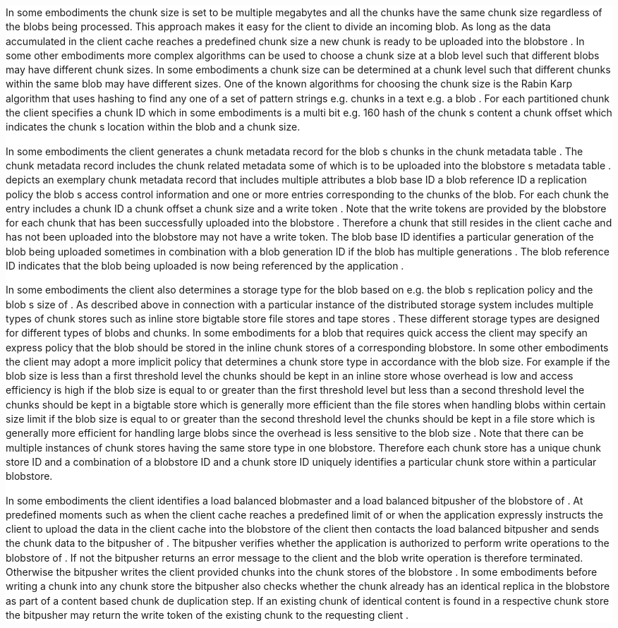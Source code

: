 In some embodiments the chunk size is set to be multiple megabytes and all the chunks have the same chunk size regardless of the blobs being processed. This approach makes it easy for the client to divide an incoming blob. As long as the data accumulated in the client cache reaches a predefined chunk size a new chunk is ready to be uploaded into the blobstore . In some other embodiments more complex algorithms can be used to choose a chunk size at a blob level such that different blobs may have different chunk sizes. In some embodiments a chunk size can be determined at a chunk level such that different chunks within the same blob may have different sizes. One of the known algorithms for choosing the chunk size is the Rabin Karp algorithm that uses hashing to find any one of a set of pattern strings e.g. chunks in a text e.g. a blob . For each partitioned chunk the client specifies a chunk ID which in some embodiments is a multi bit e.g. 160 hash of the chunk s content a chunk offset which indicates the chunk s location within the blob and a chunk size.

In some embodiments the client generates a chunk metadata record for the blob s chunks in the chunk metadata table . The chunk metadata record includes the chunk related metadata some of which is to be uploaded into the blobstore s metadata table . depicts an exemplary chunk metadata record that includes multiple attributes a blob base ID a blob reference ID a replication policy the blob s access control information and one or more entries corresponding to the chunks of the blob. For each chunk the entry includes a chunk ID a chunk offset a chunk size and a write token . Note that the write tokens are provided by the blobstore for each chunk that has been successfully uploaded into the blobstore . Therefore a chunk that still resides in the client cache and has not been uploaded into the blobstore may not have a write token. The blob base ID identifies a particular generation of the blob being uploaded sometimes in combination with a blob generation ID if the blob has multiple generations . The blob reference ID indicates that the blob being uploaded is now being referenced by the application .

In some embodiments the client also determines a storage type for the blob based on e.g. the blob s replication policy and the blob s size of . As described above in connection with a particular instance of the distributed storage system includes multiple types of chunk stores such as inline store bigtable store file stores and tape stores . These different storage types are designed for different types of blobs and chunks. In some embodiments for a blob that requires quick access the client may specify an express policy that the blob should be stored in the inline chunk stores of a corresponding blobstore. In some other embodiments the client may adopt a more implicit policy that determines a chunk store type in accordance with the blob size. For example if the blob size is less than a first threshold level the chunks should be kept in an inline store whose overhead is low and access efficiency is high if the blob size is equal to or greater than the first threshold level but less than a second threshold level the chunks should be kept in a bigtable store which is generally more efficient than the file stores when handling blobs within certain size limit if the blob size is equal to or greater than the second threshold level the chunks should be kept in a file store which is generally more efficient for handling large blobs since the overhead is less sensitive to the blob size . Note that there can be multiple instances of chunk stores having the same store type in one blobstore. Therefore each chunk store has a unique chunk store ID and a combination of a blobstore ID and a chunk store ID uniquely identifies a particular chunk store within a particular blobstore.

In some embodiments the client identifies a load balanced blobmaster and a load balanced bitpusher of the blobstore of . At predefined moments such as when the client cache reaches a predefined limit of or when the application expressly instructs the client to upload the data in the client cache into the blobstore of the client then contacts the load balanced bitpusher and sends the chunk data to the bitpusher of . The bitpusher verifies whether the application is authorized to perform write operations to the blobstore of . If not the bitpusher returns an error message to the client and the blob write operation is therefore terminated. Otherwise the bitpusher writes the client provided chunks into the chunk stores of the blobstore . In some embodiments before writing a chunk into any chunk store the bitpusher also checks whether the chunk already has an identical replica in the blobstore as part of a content based chunk de duplication step. If an existing chunk of identical content is found in a respective chunk store the bitpusher may return the write token of the existing chunk to the requesting client .
